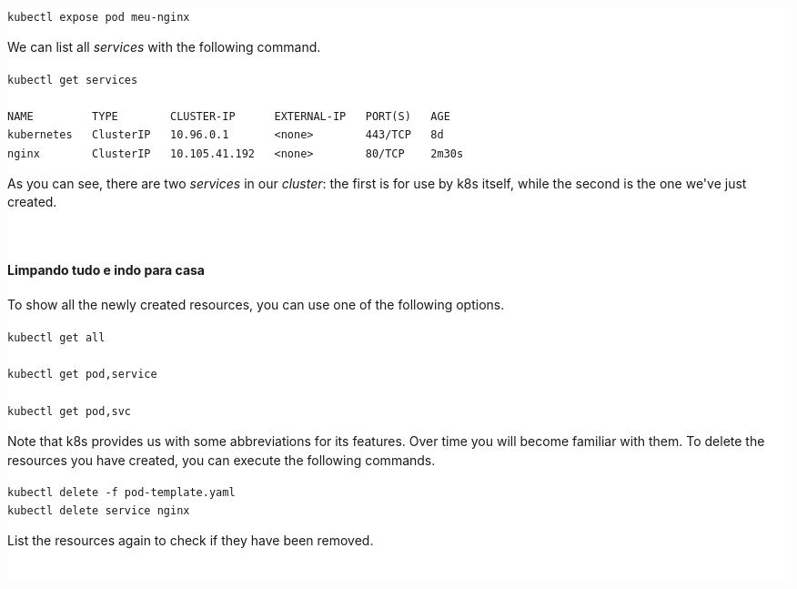 ```
kubectl expose pod meu-nginx
```

We can list all *services* with the following command.

```
kubectl get services

NAME         TYPE        CLUSTER-IP      EXTERNAL-IP   PORT(S)   AGE
kubernetes   ClusterIP   10.96.0.1       <none>        443/TCP   8d
nginx        ClusterIP   10.105.41.192   <none>        80/TCP    2m30s
```

As you can see, there are two *services* in our *cluster*: the first is for use by k8s itself, while the second is the one we've just created.  

&nbsp;

#### Limpando tudo e indo para casa

To show all the newly created resources, you can use one of the following options.

```
kubectl get all

kubectl get pod,service

kubectl get pod,svc
```

Note that k8s provides us with some abbreviations for its features. Over time you will become familiar with them. To delete the resources you have created, you can execute the following commands.

```
kubectl delete -f pod-template.yaml
kubectl delete service nginx
```

List the resources again to check if they have been removed.


&nbsp;
